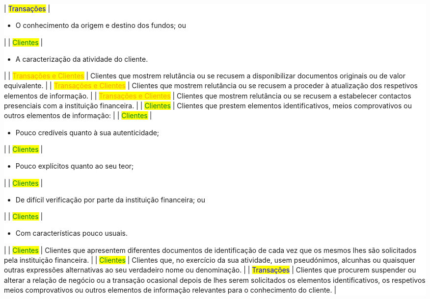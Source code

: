 | <mark style="color:blue;">Transações</mark>              | <ul><li>O conhecimento da origem e destino dos fundos; ou</li></ul>                                                                                                                                                                                                                                                                                                                                     |
| <mark style="color:green;">Clientes</mark>               | <ul><li>A caracterização da atividade do cliente.</li></ul>                                                                                                                                                                                                                                                                                                                                             |
| <mark style="color:orange;">Transações e Clientes</mark> | Clientes que mostrem relutância ou se recusem a disponibilizar documentos originais ou de valor equivalente.                                                                                                                                                                                                                                                                                            |
| <mark style="color:orange;">Transações e Clientes</mark> | Clientes que mostrem relutância ou se recusem a proceder à atualização dos respetivos elementos de informação.                                                                                                                                                                                                                                                                                          |
| <mark style="color:orange;">Transações e Clientes</mark> | Clientes que mostrem relutância ou se recusem a estabelecer contactos presenciais com a instituição financeira.                                                                                                                                                                                                                                                                                         |
| <mark style="color:green;">Clientes</mark>               | Clientes que prestem elementos identificativos, meios comprovativos ou outros elementos de informação:                                                                                                                                                                                                                                                                                                  |
| <mark style="color:green;">Clientes</mark>               | <ul><li>Pouco credíveis quanto à sua autenticidade;</li></ul>                                                                                                                                                                                                                                                                                                                                           |
| <mark style="color:green;">Clientes</mark>               | <ul><li>Pouco explícitos quanto ao seu teor; </li></ul>                                                                                                                                                                                                                                                                                                                                                 |
| <mark style="color:green;">Clientes</mark>               | <ul><li>De difícil verificação por parte da instituição financeira; ou</li></ul>                                                                                                                                                                                                                                                                                                                        |
| <mark style="color:green;">Clientes</mark>               | <ul><li>Com características pouco usuais.</li></ul>                                                                                                                                                                                                                                                                                                                                                     |
| <mark style="color:green;">Clientes</mark>               | Clientes que apresentem diferentes documentos de identificação de cada vez que os mesmos lhes são solicitados pela instituição financeira.                                                                                                                                                                                                                                                              |
| <mark style="color:green;">Clientes</mark>               | Clientes que, no exercício da sua atividade, usem pseudónimos, alcunhas ou quaisquer outras expressões alternativas ao seu verdadeiro nome ou denominação.                                                                                                                                                                                                                                              |
| <mark style="color:blue;">Transações</mark>              | Clientes que procurem suspender ou alterar a relação de negócio ou a transação ocasional depois de lhes serem solicitados os elementos identificativos, os respetivos meios comprovativos ou outros elementos de informação relevantes para o conhecimento do cliente.                                                                                                                                  |